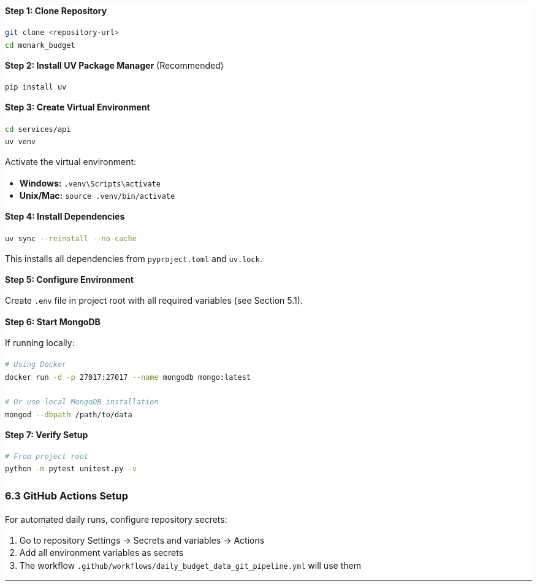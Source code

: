 **Step 1: Clone Repository**

```bash
git clone <repository-url>
cd monark_budget
```

**Step 2: Install UV Package Manager** (Recommended)

```bash
pip install uv
```

**Step 3: Create Virtual Environment**

```bash
cd services/api
uv venv
```

Activate the virtual environment:
- **Windows:** `.venv\Scripts\activate`
- **Unix/Mac:** `source .venv/bin/activate`

**Step 4: Install Dependencies**

```bash
uv sync --reinstall --no-cache
```

This installs all dependencies from `pyproject.toml` and `uv.lock`.

**Step 5: Configure Environment**

Create `.env` file in project root with all required variables (see Section 5.1).

**Step 6: Start MongoDB**

If running locally:

```bash
# Using Docker
docker run -d -p 27017:27017 --name mongodb mongo:latest

# Or use local MongoDB installation
mongod --dbpath /path/to/data
```

**Step 7: Verify Setup**

```bash
# From project root
python -m pytest unitest.py -v
```

### 6.3 GitHub Actions Setup

For automated daily runs, configure repository secrets:

1. Go to repository Settings → Secrets and variables → Actions
2. Add all environment variables as secrets
3. The workflow `.github/workflows/daily_budget_data_git_pipeline.yml` will use them

---
